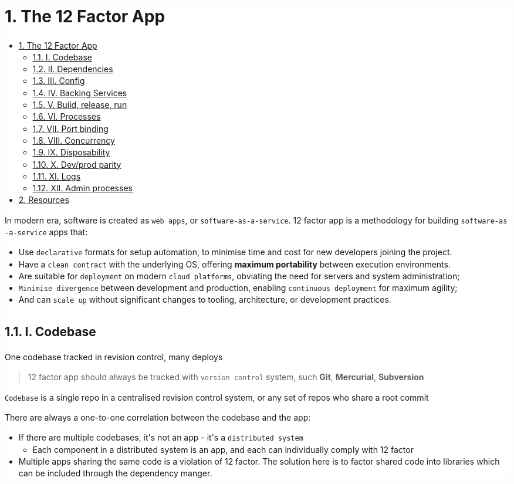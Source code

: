 # 1. The 12 Factor App

- [1. The 12 Factor App](#1-the-12-factor-app)
    - [1.1. I. Codebase](#11-i-codebase)
    - [1.2. II. Dependencies](#12-ii-dependencies)
    - [1.3. III. Config](#13-iii-config)
    - [1.4. IV. Backing Services](#14-iv-backing-services)
    - [1.5. V. Build, release, run](#15-v-build-release-run)
    - [1.6. VI. Processes](#16-vi-processes)
    - [1.7. VII. Port binding](#17-vii-port-binding)
    - [1.8. VIII. Concurrency](#18-viii-concurrency)
    - [1.9. IX. Disposability](#19-ix-disposability)
    - [1.10. X. Dev/prod parity](#110-x-devprod-parity)
    - [1.11. XI. Logs](#111-xi-logs)
    - [1.12. XII. Admin processes](#112-xii-admin-processes)
- [2. Resources](#2-resources)

In modern era, software is created as `web apps`, or `software-as-a-service`. 12 factor app is a methodology for building `software-as-a-service` apps that:

-   Use `declarative` formats for setup automation, to minimise time and cost for new developers joining the project.
-   Have a `clean contract` with the underlying OS, offering **maximum portability** between execution environments.
-   Are suitable for `deployment` on modern `cloud platforms`, obviating the need for servers and system administration;
-   `Minimise divergence` between development and production, enabling `continuous deployment` for maximum agility;
-   And can `scale up` without significant changes to tooling, architecture, or development practices.

## 1.1. I. Codebase

One codebase tracked in revision control, many deploys

> 12 factor app should always be tracked with `version control` system, such **Git**, **Mercurial**, **Subversion**

`Codebase` is a single repo in a centralised revision control system, or any set of repos who share a root commit

There are always a one-to-one correlation between the codebase and the app:

-   If there are multiple codebases, it's not an app - it's a `distributed system`
    -   Each component in a distributed system is an app, and each can individually comply with 12 factor
-   Multiple apps sharing the same code is a violation of 12 factor. The solution here is to factor shared code into libraries which can be included through the dependency manger.

